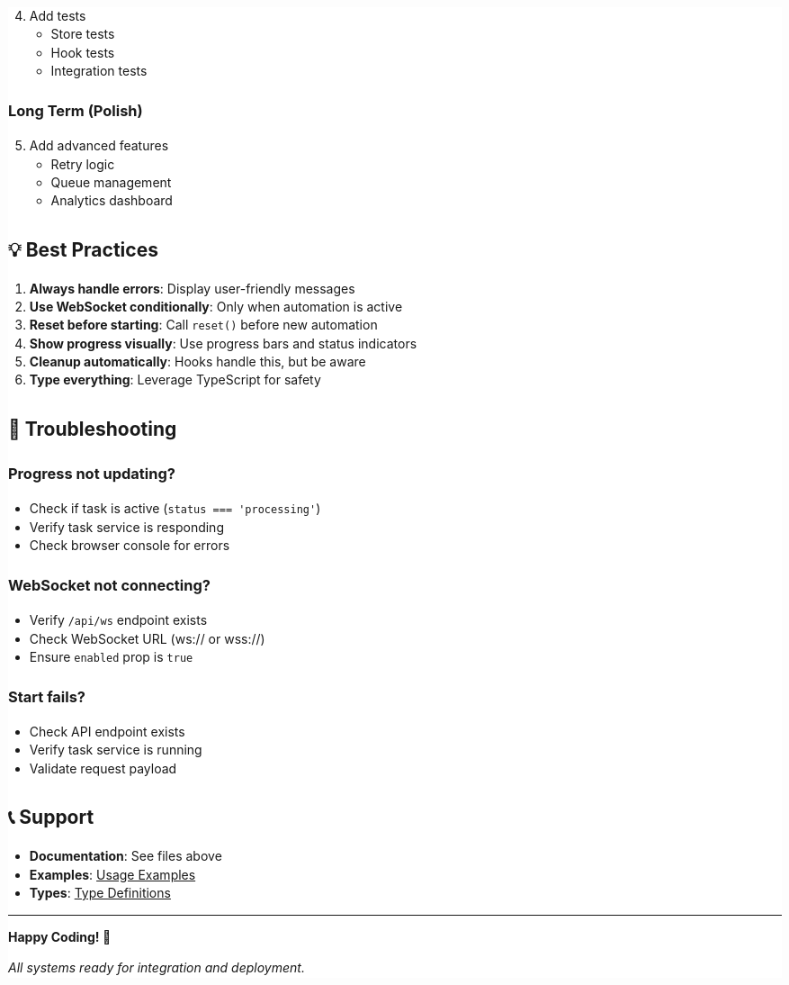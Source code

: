 4. Add tests
   - Store tests
   - Hook tests
   - Integration tests

### Long Term (Polish)
5. Add advanced features
   - Retry logic
   - Queue management
   - Analytics dashboard

## 💡 Best Practices

1. **Always handle errors**: Display user-friendly messages
2. **Use WebSocket conditionally**: Only when automation is active
3. **Reset before starting**: Call `reset()` before new automation
4. **Show progress visually**: Use progress bars and status indicators
5. **Cleanup automatically**: Hooks handle this, but be aware
6. **Type everything**: Leverage TypeScript for safety

## 🐛 Troubleshooting

### Progress not updating?
- Check if task is active (`status === 'processing'`)
- Verify task service is responding
- Check browser console for errors

### WebSocket not connecting?
- Verify `/api/ws` endpoint exists
- Check WebSocket URL (ws:// or wss://)
- Ensure `enabled` prop is `true`

### Start fails?
- Check API endpoint exists
- Verify task service is running
- Validate request payload

## 📞 Support

- **Documentation**: See files above
- **Examples**: [Usage Examples](../examples/automated-gather-usage.md)
- **Types**: [Type Definitions](./TYPE_DEFINITIONS.md)

---

**Happy Coding! 🚀**

*All systems ready for integration and deployment.*
